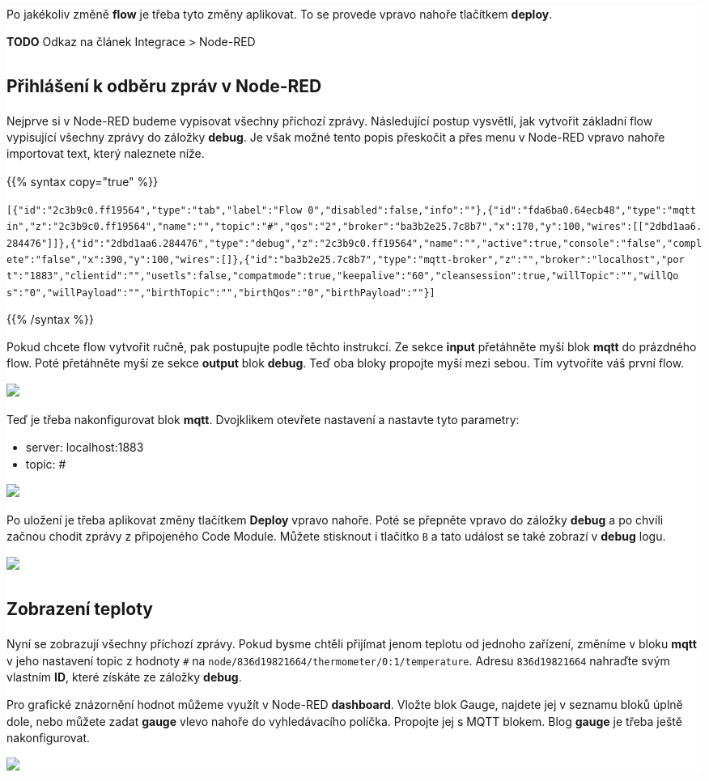 Po jakékoliv změně **flow** je třeba tyto změny aplikovat. To se provede vpravo nahoře tlačítkem **deploy**.

**TODO** Odkaz na článek Integrace > Node-RED

## Přihlášení k odběru zpráv v Node-RED

Nejprve si v Node-RED budeme vypisovat všechny příchozí zprávy. Následující postup vysvětlí, jak vytvořit základní flow vypisující všechny zprávy do záložky **debug**. Je však možné tento popis přeskočit a přes menu v Node-RED vpravo nahoře importovat text, který naleznete níže.

{{% syntax copy="true" %}}
```
[{"id":"2c3b9c0.ff19564","type":"tab","label":"Flow 0","disabled":false,"info":""},{"id":"fda6ba0.64ecb48","type":"mqtt in","z":"2c3b9c0.ff19564","name":"","topic":"#","qos":"2","broker":"ba3b2e25.7c8b7","x":170,"y":100,"wires":[["2dbd1aa6.284476"]]},{"id":"2dbd1aa6.284476","type":"debug","z":"2c3b9c0.ff19564","name":"","active":true,"console":"false","complete":"false","x":390,"y":100,"wires":[]},{"id":"ba3b2e25.7c8b7","type":"mqtt-broker","z":"","broker":"localhost","port":"1883","clientid":"","usetls":false,"compatmode":true,"keepalive":"60","cleansession":true,"willTopic":"","willQos":"0","willPayload":"","birthTopic":"","birthQos":"0","birthPayload":""}]
```
{{% /syntax %}}

Pokud chcete flow vytvořit ručně, pak postupujte podle těchto instrukcí. Ze sekce **input** přetáhněte myší blok **mqtt** do prázdného flow. Poté přetáhněte myší ze sekce **output** blok **debug**.
Teď oba bloky propojte myší mezi sebou. Tím vytvoříte váš první flow.

<img src="mqtt-all-flow.png" style="width:auto;" />

Teď je třeba nakonfigurovat blok **mqtt**. Dvojklikem otevřete nastavení a nastavte tyto parametry:

  * server: localhost:1883
  * topic: #

<img src="mqtt-configure.png" style="width:auto;" />

Po uložení je třeba aplikovat změny tlačítkem **Deploy** vpravo nahoře. Poté se přepněte vpravo do záložky **debug** a po chvíli začnou chodit zprávy z připojeného Code Module. Můžete stisknout i tlačítko `B` a tato událost se také zobrazí v **debug** logu.

<img src="mqtt-all-debug.png" style="width:auto;" />

## Zobrazení teploty

Nyní se zobrazují všechny příchozí zprávy. Pokud bysme chtěli přijímat jenom teplotu od jednoho zařízení, změníme v bloku **mqtt** v jeho nastavení topic z hodnoty `#` na `node/836d19821664/thermometer/0:1/temperature`. Adresu `836d19821664` nahraďte svým vlastním **ID**, které získáte ze záložky **debug**.

Pro grafické znázornění hodnot můžeme využít v Node-RED **dashboard**. Vložte blok Gauge, najdete jej v seznamu bloků úplně dole, nebo můžete zadat **gauge** vlevo nahoře do vyhledávacího políčka. Propojte jej s MQTT blokem. Blog **gauge** je třeba ještě nakonfigurovat.

<img src="gauge-flow.png" style="width:auto;" />
